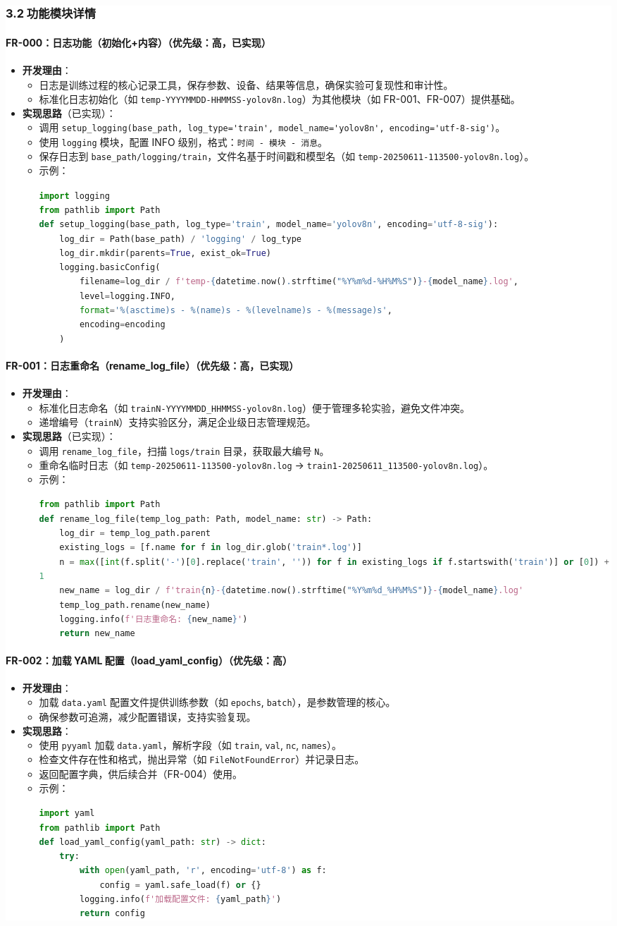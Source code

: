 ### 3.2 功能模块详情
#### FR-000：日志功能（初始化+内容）（优先级：高，已实现）
- **开发理由**：
  - 日志是训练过程的核心记录工具，保存参数、设备、结果等信息，确保实验可复现性和审计性。
  - 标准化日志初始化（如 `temp-YYYYMMDD-HHMMSS-yolov8n.log`）为其他模块（如 FR-001、FR-007）提供基础。
- **实现思路**（已实现）：
  - 调用 `setup_logging(base_path, log_type='train', model_name='yolov8n', encoding='utf-8-sig')`。
  - 使用 `logging` 模块，配置 INFO 级别，格式：`时间 - 模块 - 消息`。
  - 保存日志到 `base_path/logging/train`，文件名基于时间戳和模型名（如 `temp-20250611-113500-yolov8n.log`）。
  - 示例：
    ```python
    import logging
    from pathlib import Path
    def setup_logging(base_path, log_type='train', model_name='yolov8n', encoding='utf-8-sig'):
        log_dir = Path(base_path) / 'logging' / log_type
        log_dir.mkdir(parents=True, exist_ok=True)
        logging.basicConfig(
            filename=log_dir / f'temp-{datetime.now().strftime("%Y%m%d-%H%M%S")}-{model_name}.log',
            level=logging.INFO,
            format='%(asctime)s - %(name)s - %(levelname)s - %(message)s',
            encoding=encoding
        )
    ```

#### FR-001：日志重命名（rename_log_file）（优先级：高，已实现）
- **开发理由**：
  - 标准化日志命名（如 `trainN-YYYYMMDD_HHMMSS-yolov8n.log`）便于管理多轮实验，避免文件冲突。
  - 递增编号（`trainN`）支持实验区分，满足企业级日志管理规范。
- **实现思路**（已实现）：
  - 调用 `rename_log_file`，扫描 `logs/train` 目录，获取最大编号 `N`。
  - 重命名临时日志（如 `temp-20250611-113500-yolov8n.log` → `train1-20250611_113500-yolov8n.log`）。
  - 示例：
    ```python
    from pathlib import Path
    def rename_log_file(temp_log_path: Path, model_name: str) -> Path:
        log_dir = temp_log_path.parent
        existing_logs = [f.name for f in log_dir.glob('train*.log')]
        n = max([int(f.split('-')[0].replace('train', '')) for f in existing_logs if f.startswith('train')] or [0]) + 1
        new_name = log_dir / f'train{n}-{datetime.now().strftime("%Y%m%d_%H%M%S")}-{model_name}.log'
        temp_log_path.rename(new_name)
        logging.info(f'日志重命名: {new_name}')
        return new_name
    ```

#### FR-002：加载 YAML 配置（load_yaml_config）（优先级：高）
- **开发理由**：
  - 加载 `data.yaml` 配置文件提供训练参数（如 `epochs`, `batch`），是参数管理的核心。
  - 确保参数可追溯，减少配置错误，支持实验复现。
- **实现思路**：
  - 使用 `pyyaml` 加载 `data.yaml`，解析字段（如 `train`, `val`, `nc`, `names`）。
  - 检查文件存在性和格式，抛出异常（如 `FileNotFoundError`）并记录日志。
  - 返回配置字典，供后续合并（FR-004）使用。
  - 示例：
    ```python
    import yaml
    from pathlib import Path
    def load_yaml_config(yaml_path: str) -> dict:
        try:
            with open(yaml_path, 'r', encoding='utf-8') as f:
                config = yaml.safe_load(f) or {}
            logging.info(f'加载配置文件: {yaml_path}')
            return config